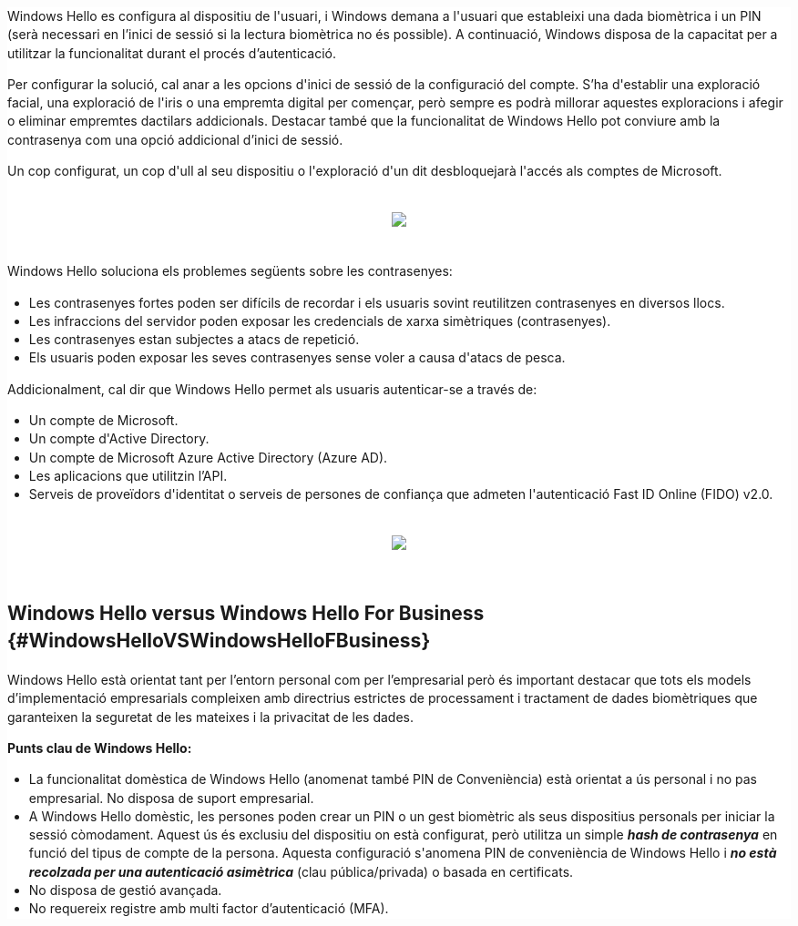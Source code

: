 Windows Hello es configura al dispositiu de l'usuari, i Windows demana a l'usuari que estableixi una dada biomètrica i un PIN (serà necessari en l’inici de sessió si la lectura biomètrica no és possible). A continuació, Windows disposa de la capacitat per a utilitzar la funcionalitat durant el procés d’autenticació.

Per configurar la solució, cal anar a les opcions d'inici de sessió de la configuració del compte.  S’ha d'establir una exploració facial, una exploració de l'iris o una empremta digital per començar, però sempre es podrà millorar aquestes exploracions i afegir o eliminar empremtes dactilars addicionals. Destacar també que la funcionalitat de Windows Hello pot conviure amb la contrasenya com una opció addicional d’inici de sessió.

Un cop configurat, un cop d'ull al seu dispositiu o l'exploració d'un dit desbloquejarà l'accés als comptes de Microsoft.
<br>
<br>
<div align="center">
  <img src="/images/bloc/2022/05/foto1.gif" />
</div>
<br>

Windows Hello soluciona els problemes següents sobre les contrasenyes: 

* Les contrasenyes fortes poden ser difícils de recordar i els usuaris sovint reutilitzen contrasenyes en diversos llocs.
* Les infraccions del servidor poden exposar les credencials de xarxa simètriques (contrasenyes).
* Les contrasenyes estan subjectes a atacs de repetició.
* Els usuaris poden exposar les seves contrasenyes sense voler a causa d'atacs de pesca.

Addicionalment, cal dir que Windows Hello permet als usuaris autenticar-se a través de:

* Un compte de Microsoft.
* Un compte d'Active Directory.
* Un compte de Microsoft Azure Active Directory (Azure AD).
* Les aplicacions que utilitzin l’API.
* Serveis de proveïdors d'identitat o serveis de persones de confiança que admeten l'autenticació Fast ID Online (FIDO) v2.0.

<br>
<div align="center">
  <img src="/images/bloc/2022/05/foto2.gif" />
</div>
<br>

## **Windows Hello versus Windows Hello For Business** {#WindowsHelloVSWindowsHelloFBusiness}

Windows Hello està orientat tant per l’entorn personal com per l’empresarial  però és important destacar que tots els models d’implementació empresarials compleixen amb directrius estrictes de processament i tractament de dades biomètriques que garanteixen la seguretat de les mateixes i la privacitat de les dades.

**Punts clau de Windows Hello:**

* La funcionalitat domèstica de Windows Hello (anomenat també PIN de Conveniència) està orientat a ús personal i no pas empresarial. No disposa de suport empresarial.
* A Windows Hello domèstic, les persones poden crear un PIN o un gest biomètric als seus dispositius personals per iniciar la sessió còmodament. Aquest ús és exclusiu del dispositiu on està configurat, però utilitza un simple _**hash de contrasenya**_ en funció del tipus de compte de la persona. Aquesta configuració s'anomena PIN de conveniència de Windows Hello i _**no està recolzada per una autenticació asimètrica**_ (clau pública/privada) o basada en certificats.
* No disposa de gestió avançada.
* No requereix registre amb multi factor d’autenticació (MFA).
